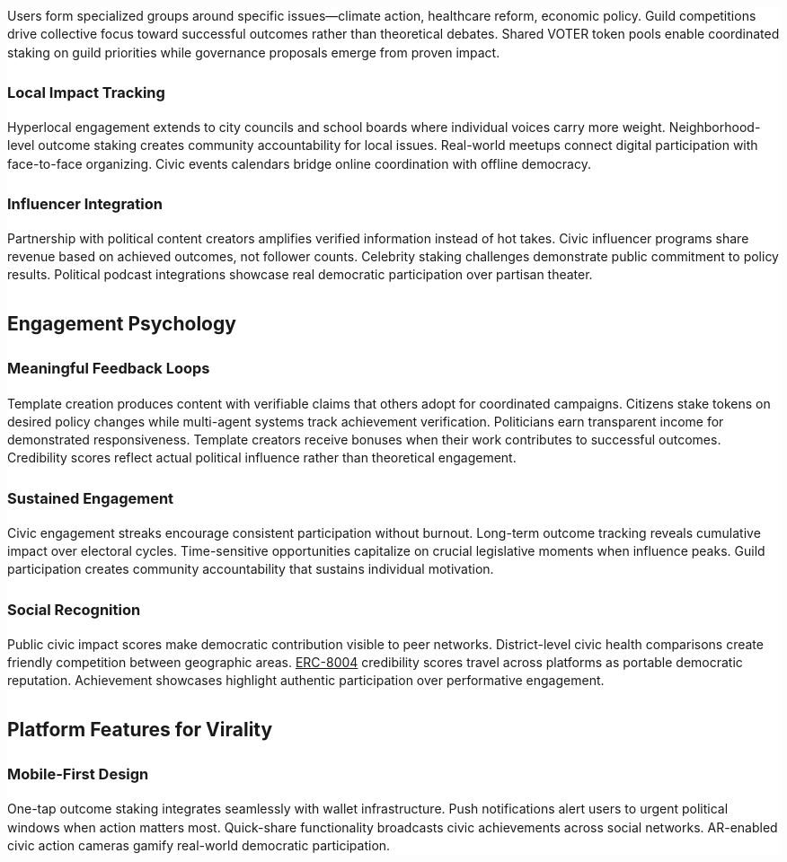 Users form specialized groups around specific issues—climate action, healthcare reform, economic policy. Guild competitions drive collective focus toward successful outcomes rather than theoretical debates. Shared VOTER token pools enable coordinated staking on guild priorities while governance proposals emerge from proven impact.

### Local Impact Tracking

Hyperlocal engagement extends to city councils and school boards where individual voices carry more weight. Neighborhood-level outcome staking creates community accountability for local issues. Real-world meetups connect digital participation with face-to-face organizing. Civic events calendars bridge online coordination with offline democracy.

### Influencer Integration

Partnership with political content creators amplifies verified information instead of hot takes. Civic influencer programs share revenue based on achieved outcomes, not follower counts. Celebrity staking challenges demonstrate public commitment to policy results. Political podcast integrations showcase real democratic participation over partisan theater.

## Engagement Psychology

### Meaningful Feedback Loops

Template creation produces content with verifiable claims that others adopt for coordinated campaigns. Citizens stake tokens on desired policy changes while multi-agent systems track achievement verification. Politicians earn transparent income for demonstrated responsiveness. Template creators receive bonuses when their work contributes to successful outcomes. Credibility scores reflect actual political influence rather than theoretical engagement.

### Sustained Engagement

Civic engagement streaks encourage consistent participation without burnout. Long-term outcome tracking reveals cumulative impact over electoral cycles. Time-sensitive opportunities capitalize on crucial legislative moments when influence peaks. Guild participation creates community accountability that sustains individual motivation.

### Social Recognition

Public civic impact scores make democratic contribution visible to peer networks. District-level civic health comparisons create friendly competition between geographic areas. [ERC-8004](https://github.com/ethereum/ERCs/blob/master/ERCS/erc-8004.md) credibility scores travel across platforms as portable democratic reputation. Achievement showcases highlight authentic participation over performative engagement.

## Platform Features for Virality

### Mobile-First Design

One-tap outcome staking integrates seamlessly with wallet infrastructure. Push notifications alert users to urgent political windows when action matters most. Quick-share functionality broadcasts civic achievements across social networks. AR-enabled civic action cameras gamify real-world democratic participation.
